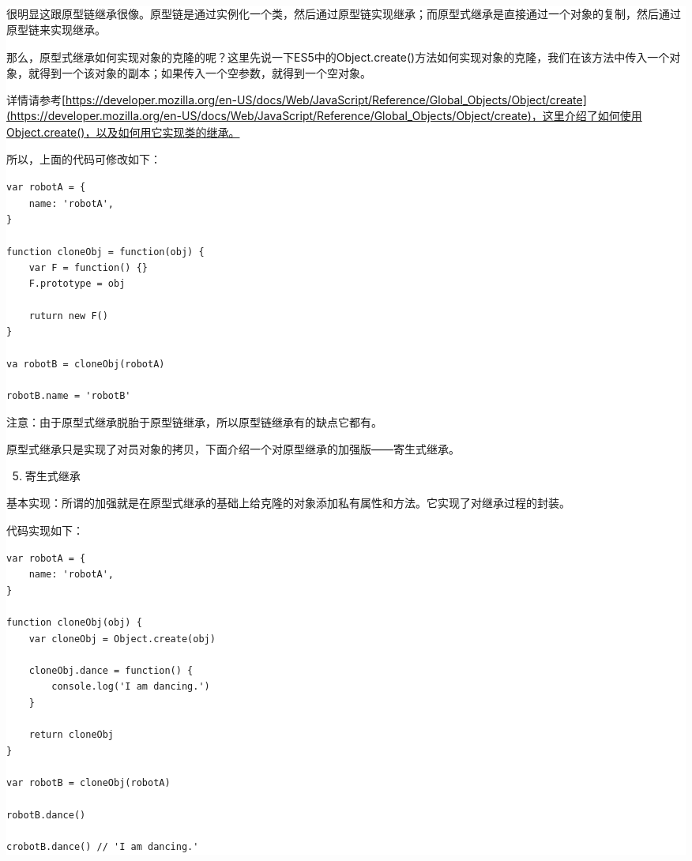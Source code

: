 很明显这跟原型链继承很像。原型链是通过实例化一个类，然后通过原型链实现继承；而原型式继承是直接通过一个对象的复制，然后通过原型链来实现继承。

那么，原型式继承如何实现对象的克隆的呢？这里先说一下ES5中的Object.create()方法如何实现对象的克隆，我们在该方法中传入一个对象，就得到一个该对象的副本；如果传入一个空参数，就得到一个空对象。

详情请参考[https://developer.mozilla.org/en-US/docs/Web/JavaScript/Reference/Global_Objects/Object/create](https://developer.mozilla.org/en-US/docs/Web/JavaScript/Reference/Global_Objects/Object/create)，这里介绍了如何使用Object.create()，以及如何用它实现类的继承。

所以，上面的代码可修改如下：

```
var robotA = {
	name: 'robotA',
}

function cloneObj = function(obj) {
	var F = function() {}
	F.prototype = obj

	ruturn new F()
}

va robotB = cloneObj(robotA)

robotB.name = 'robotB'
```

注意：由于原型式继承脱胎于原型链继承，所以原型链继承有的缺点它都有。

原型式继承只是实现了对员对象的拷贝，下面介绍一个对原型继承的加强版——寄生式继承。

5. 寄生式继承


基本实现：所谓的加强就是在原型式继承的基础上给克隆的对象添加私有属性和方法。它实现了对继承过程的封装。

代码实现如下：

```
var robotA = {
	name: 'robotA',
}

function cloneObj(obj) {
	var cloneObj = Object.create(obj)

	cloneObj.dance = function() {
		console.log('I am dancing.')
	}

	return cloneObj
}

var robotB = cloneObj(robotA)

robotB.dance()

crobotB.dance() // 'I am dancing.'
```

